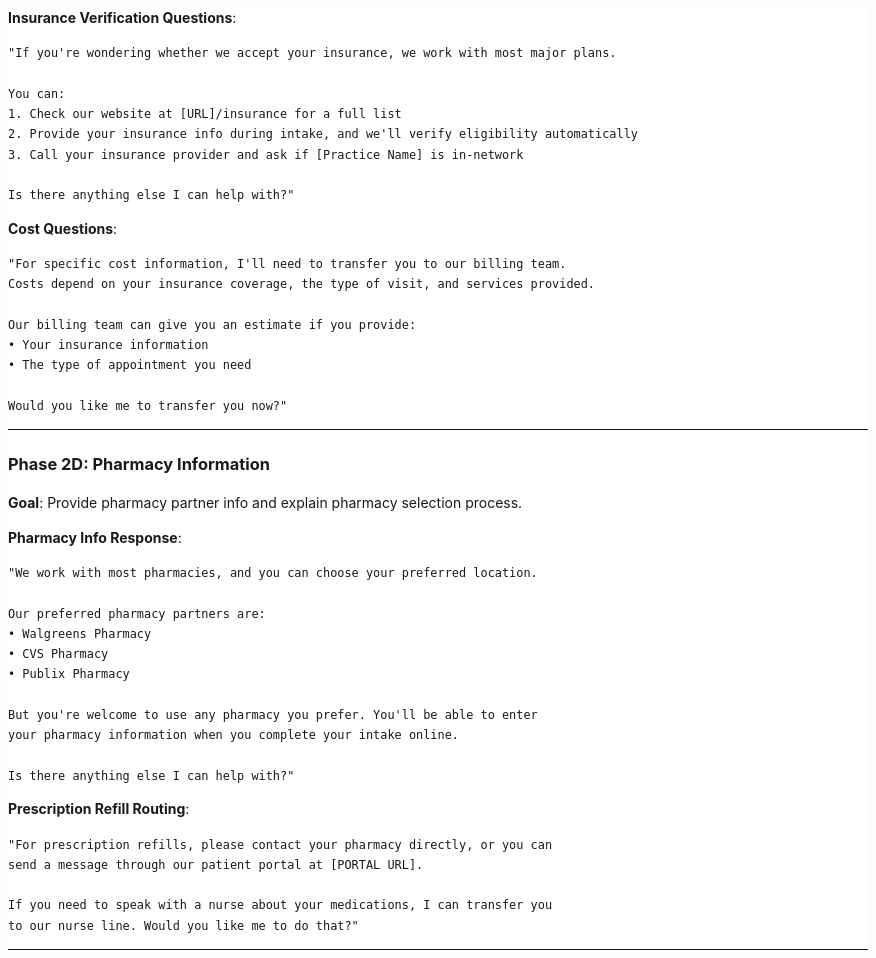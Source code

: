 **Insurance Verification Questions**:
```
"If you're wondering whether we accept your insurance, we work with most major plans.

You can:
1. Check our website at [URL]/insurance for a full list
2. Provide your insurance info during intake, and we'll verify eligibility automatically
3. Call your insurance provider and ask if [Practice Name] is in-network

Is there anything else I can help with?"
```

**Cost Questions**:
```
"For specific cost information, I'll need to transfer you to our billing team.
Costs depend on your insurance coverage, the type of visit, and services provided.

Our billing team can give you an estimate if you provide:
• Your insurance information
• The type of appointment you need

Would you like me to transfer you now?"
```

---

### Phase 2D: Pharmacy Information

**Goal**: Provide pharmacy partner info and explain pharmacy selection process.

**Pharmacy Info Response**:
```
"We work with most pharmacies, and you can choose your preferred location.

Our preferred pharmacy partners are:
• Walgreens Pharmacy
• CVS Pharmacy
• Publix Pharmacy

But you're welcome to use any pharmacy you prefer. You'll be able to enter
your pharmacy information when you complete your intake online.

Is there anything else I can help with?"
```

**Prescription Refill Routing**:
```
"For prescription refills, please contact your pharmacy directly, or you can
send a message through our patient portal at [PORTAL URL].

If you need to speak with a nurse about your medications, I can transfer you
to our nurse line. Would you like me to do that?"
```

---
